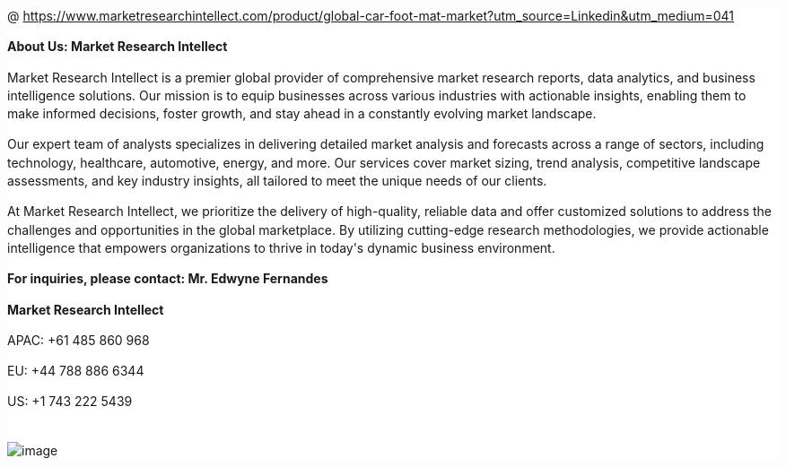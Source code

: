 @</strong>&nbsp;<a href="https://www.marketresearchintellect.com/product/global-car-foot-mat-market?utm_source=Linkedin&utm_medium=041">https://www.marketresearchintellect.com/product/global-car-foot-mat-market?utm_source=Linkedin&utm_medium=041</a></span></p><p><strong>About Us: Market Research Intellect</strong></p><p>Market Research Intellect is a premier global provider of comprehensive market research reports, data analytics, and business intelligence solutions. Our mission is to equip businesses across various industries with actionable insights, enabling them to make informed decisions, foster growth, and stay ahead in a constantly evolving market landscape.</p><p>Our expert team of analysts specializes in delivering detailed market analysis and forecasts across a range of sectors, including technology, healthcare, automotive, energy, and more. Our services cover market sizing, trend analysis, competitive landscape assessments, and key industry insights, all tailored to meet the unique needs of our clients.</p><p>At Market Research Intellect, we prioritize the delivery of high-quality, reliable data and offer customized solutions to address the challenges and opportunities in the global marketplace. By utilizing cutting-edge research methodologies, we provide actionable intelligence that empowers organizations to thrive in today's dynamic business environment.</p><p><strong>For inquiries, please contact: Mr. Edwyne Fernandes</strong></p><p><strong>Market Research Intellect</strong></p><p>APAC: +61 485 860 968</p><p>EU: +44 788 886 6344</p><p>US: +1 743 222 5439</p></div><div class="article-main__content" data-test-id="publishing-text-block">&nbsp;</div>
![image](https://github.com/user-attachments/assets/37cb4c62-66e9-4767-aeba-3db94e878e45)
